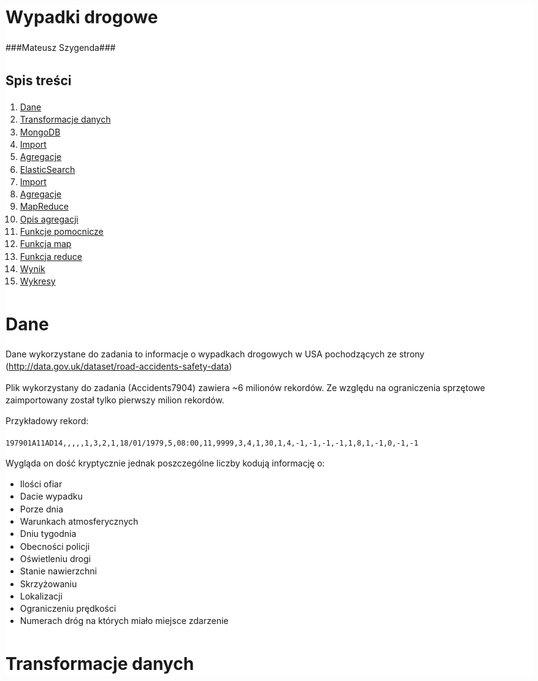 # Wypadki drogowe #

###Mateusz Szygenda###


## Spis treści ##
1. [Dane](#dane)
2. [Transformacje danych](#transformacje-danych)
3. [MongoDB](#mongodb)
 1. [Import](#import-w-mongo)
 1. [Agregacje](#agregacje-w-mongodb)
4. [ElasticSearch](#elastic-search)
 1. [Import](#import-w-elasticsearch)
 1. [Agregacje](#agregacje-w-elasticsearch)
5. [MapReduce](#map-reduce)
 1. [Opis agregacji](#map-reduce)
 1. [Funkcje pomocnicze](#funkcje-pomocnicze)
 1. [Funkcja map](#map)
 1. [Funkcja reduce](#reduce)
 1. [Wynik](#wynik)
 1. [Wykresy](#wykresy)

# Dane #

Dane wykorzystane do zadania to informacje o wypadkach drogowych w USA pochodzących ze strony (http://data.gov.uk/dataset/road-accidents-safety-data)

Plik wykorzystany do zadania (Accidents7904) zawiera ~6 milionów rekordów. Ze względu na ograniczenia sprzętowe zaimportowany został tylko pierwszy milion rekordów.

Przykładowy rekord:

```
197901A11AD14,,,,,1,3,2,1,18/01/1979,5,08:00,11,9999,3,4,1,30,1,4,-1,-1,-1,-1,1,8,1,-1,0,-1,-1
```
Wygląda on dość kryptycznie jednak poszczególne liczby kodują informację o:

 - Ilości ofiar
 - Dacie wypadku
 - Porze dnia
 - Warunkach atmosferycznych
 - Dniu tygodnia
 - Obecności policji
 - Oświetleniu drogi
 - Stanie nawierzchni
 - Skrzyżowaniu
 - Lokalizacji
 - Ograniczeniu prędkości
 - Numerach dróg na których miało miejsce zdarzenie


# Transformacje danych #
